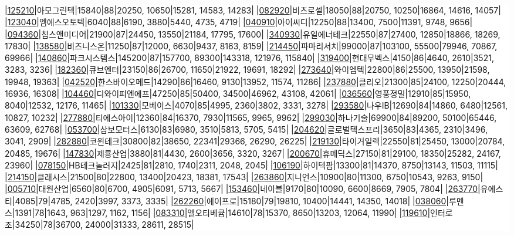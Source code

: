 |[125210](https://finance.daum.net/quotes/A125210)|아모그린텍|15840|88|20250, 10650|15281, 14583, 14283|
|[082920](https://finance.daum.net/quotes/A082920)|비츠로셀|18050|88|20750, 10250|16864, 14616, 14057|
|[123040](https://finance.daum.net/quotes/A123040)|엠에스오토텍|6040|88|6190, 3880|5440, 4735, 4719|
|[040910](https://finance.daum.net/quotes/A040910)|아이씨디|12250|88|13400, 7500|11391, 9748, 9656|
|[094360](https://finance.daum.net/quotes/A094360)|칩스앤미디어|21900|87|24450, 13550|21184, 17795, 17600|
|[340930](https://finance.daum.net/quotes/A340930)|유일에너테크|22550|87|27400, 12850|18866, 18269, 17830|
|[138580](https://finance.daum.net/quotes/A138580)|비즈니스온|11250|87|12000, 6630|9437, 8163, 8159|
|[214450](https://finance.daum.net/quotes/A214450)|파마리서치|99000|87|103100, 55500|79946, 70867, 69966|
|[140860](https://finance.daum.net/quotes/A140860)|파크시스템스|145200|87|157700, 89300|143318, 121976, 115840|
|[319400](https://finance.daum.net/quotes/A319400)|현대무벡스|4150|86|4640, 2610|3521, 3283, 3236|
|[182360](https://finance.daum.net/quotes/A182360)|큐브엔터|23150|86|26700, 11650|21922, 19691, 18292|
|[273640](https://finance.daum.net/quotes/A273640)|와이엠텍|22800|86|25500, 13950|21598, 19948, 19363|
|[042520](https://finance.daum.net/quotes/A042520)|한스바이오메드|14290|86|16460, 9130|13952, 11574, 11286|
|[237880](https://finance.daum.net/quotes/A237880)|클리오|21300|85|24100, 12250|20444, 16936, 16308|
|[104460](https://finance.daum.net/quotes/A104460)|디와이피엔에프|47250|85|50400, 34500|46962, 43108, 42061|
|[036560](https://finance.daum.net/quotes/A036560)|영풍정밀|12910|85|15950, 8040|12532, 12176, 11465|
|[101330](https://finance.daum.net/quotes/A101330)|모베이스|4070|85|4995, 2360|3802, 3331, 3278|
|[293580](https://finance.daum.net/quotes/A293580)|나우IB|12690|84|14860, 6480|12561, 10827, 10232|
|[277880](https://finance.daum.net/quotes/A277880)|티에스아이|12360|84|16370, 7930|11565, 9965, 9962|
|[299030](https://finance.daum.net/quotes/A299030)|하나기술|69900|84|89200, 50100|65446, 63609, 62768|
|[053700](https://finance.daum.net/quotes/A053700)|삼보모터스|6130|83|6980, 3510|5813, 5705, 5415|
|[204620](https://finance.daum.net/quotes/A204620)|글로벌텍스프리|3650|83|4365, 2310|3496, 3041, 2909|
|[282880](https://finance.daum.net/quotes/A282880)|코윈테크|30800|82|38650, 22341|29366, 26290, 26225|
|[219130](https://finance.daum.net/quotes/A219130)|타이거일렉|22550|81|25450, 13000|20784, 20485, 19676|
|[147830](https://finance.daum.net/quotes/A147830)|제룡산업|3880|81|4430, 2600|3656, 3320, 3267|
|[200670](https://finance.daum.net/quotes/A200670)|휴메딕스|27150|81|29100, 18350|25282, 24167, 23960|
|[078150](https://finance.daum.net/quotes/A078150)|HB테크놀러지|2425|81|2810, 1740|2311, 2048, 2045|
|[106190](https://finance.daum.net/quotes/A106190)|하이텍팜|13300|81|14370, 8750|13143, 11503, 11115|
|[214150](https://finance.daum.net/quotes/A214150)|클래시스|21500|80|22800, 13400|20423, 18381, 17543|
|[263860](https://finance.daum.net/quotes/A263860)|지니언스|10900|80|11300, 6750|10543, 9263, 9150|
|[005710](https://finance.daum.net/quotes/A005710)|대원산업|6560|80|6700, 4905|6091, 5713, 5667|
|[153460](https://finance.daum.net/quotes/A153460)|네이블|9170|80|10090, 6600|8669, 7905, 7804|
|[263770](https://finance.daum.net/quotes/A263770)|유에스티|4085|79|4785, 2420|3997, 3373, 3335|
|[262260](https://finance.daum.net/quotes/A262260)|에이프로|15180|79|19810, 10400|14441, 14350, 14018|
|[038060](https://finance.daum.net/quotes/A038060)|루멘스|1391|78|1643, 963|1297, 1162, 1156|
|[083310](https://finance.daum.net/quotes/A083310)|엘오티베큠|14610|78|15370, 8650|13203, 12064, 11990|
|[119610](https://finance.daum.net/quotes/A119610)|인터로조|34250|78|36700, 24000|31333, 28611, 28515|